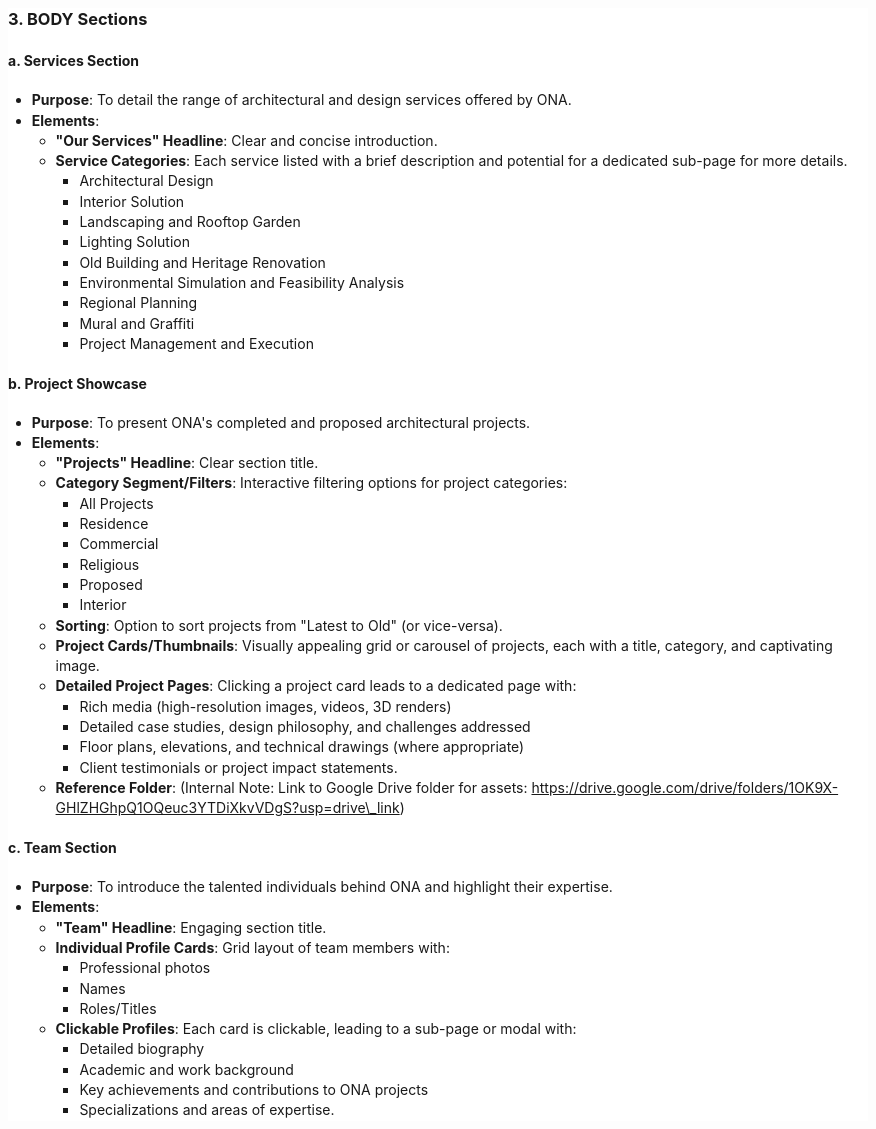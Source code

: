 ### **3\. BODY Sections**

#### **a. Services Section**

* **Purpose**: To detail the range of architectural and design services offered by ONA.  
* **Elements**:  
  * **"Our Services" Headline**: Clear and concise introduction.  
  * **Service Categories**: Each service listed with a brief description and potential for a dedicated sub-page for more details.  
    * Architectural Design  
    * Interior Solution  
    * Landscaping and Rooftop Garden  
    * Lighting Solution  
    * Old Building and Heritage Renovation  
    * Environmental Simulation and Feasibility Analysis  
    * Regional Planning  
    * Mural and Graffiti  
    * Project Management and Execution

#### **b. Project Showcase**

* **Purpose**: To present ONA's completed and proposed architectural projects.  
* **Elements**:  
  * **"Projects" Headline**: Clear section title.  
  * **Category Segment/Filters**: Interactive filtering options for project categories:  
    * All Projects  
    * Residence  
    * Commercial  
    * Religious  
    * Proposed  
    * Interior  
  * **Sorting**: Option to sort projects from "Latest to Old" (or vice-versa).  
  * **Project Cards/Thumbnails**: Visually appealing grid or carousel of projects, each with a title, category, and captivating image.  
  * **Detailed Project Pages**: Clicking a project card leads to a dedicated page with:  
    * Rich media (high-resolution images, videos, 3D renders)  
    * Detailed case studies, design philosophy, and challenges addressed  
    * Floor plans, elevations, and technical drawings (where appropriate)  
    * Client testimonials or project impact statements.  
  * **Reference Folder**: (Internal Note: Link to Google Drive folder for assets: https://drive.google.com/drive/folders/1OK9X-GHlZHGhpQ1OQeuc3YTDiXkvVDgS?usp=drive\_link)

#### **c. Team Section**

* **Purpose**: To introduce the talented individuals behind ONA and highlight their expertise.  
* **Elements**:  
  * **"Team" Headline**: Engaging section title.  
  * **Individual Profile Cards**: Grid layout of team members with:  
    * Professional photos  
    * Names  
    * Roles/Titles  
  * **Clickable Profiles**: Each card is clickable, leading to a sub-page or modal with:  
    * Detailed biography  
    * Academic and work background  
    * Key achievements and contributions to ONA projects  
    * Specializations and areas of expertise.
